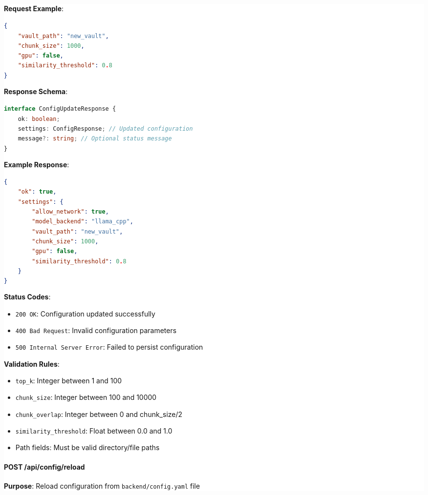 **Request Example**:

```json
{
    "vault_path": "new_vault",
    "chunk_size": 1000,
    "gpu": false,
    "similarity_threshold": 0.8
}
```

**Response Schema**:

```typescript
interface ConfigUpdateResponse {
    ok: boolean;
    settings: ConfigResponse; // Updated configuration
    message?: string; // Optional status message
}
```

**Example Response**:

```json
{
    "ok": true,
    "settings": {
        "allow_network": true,
        "model_backend": "llama_cpp",
        "vault_path": "new_vault",
        "chunk_size": 1000,
        "gpu": false,
        "similarity_threshold": 0.8
    }
}
```

**Status Codes**:

- `200 OK`: Configuration updated successfully

- `400 Bad Request`: Invalid configuration parameters

- `500 Internal Server Error`: Failed to persist configuration

**Validation Rules**:

- `top_k`: Integer between 1 and 100

- `chunk_size`: Integer between 100 and 10000

- `chunk_overlap`: Integer between 0 and chunk_size/2

- `similarity_threshold`: Float between 0.0 and 1.0

- Path fields: Must be valid directory/file paths

#### POST /api/config/reload

**Purpose**: Reload configuration from `backend/config.yaml` file
